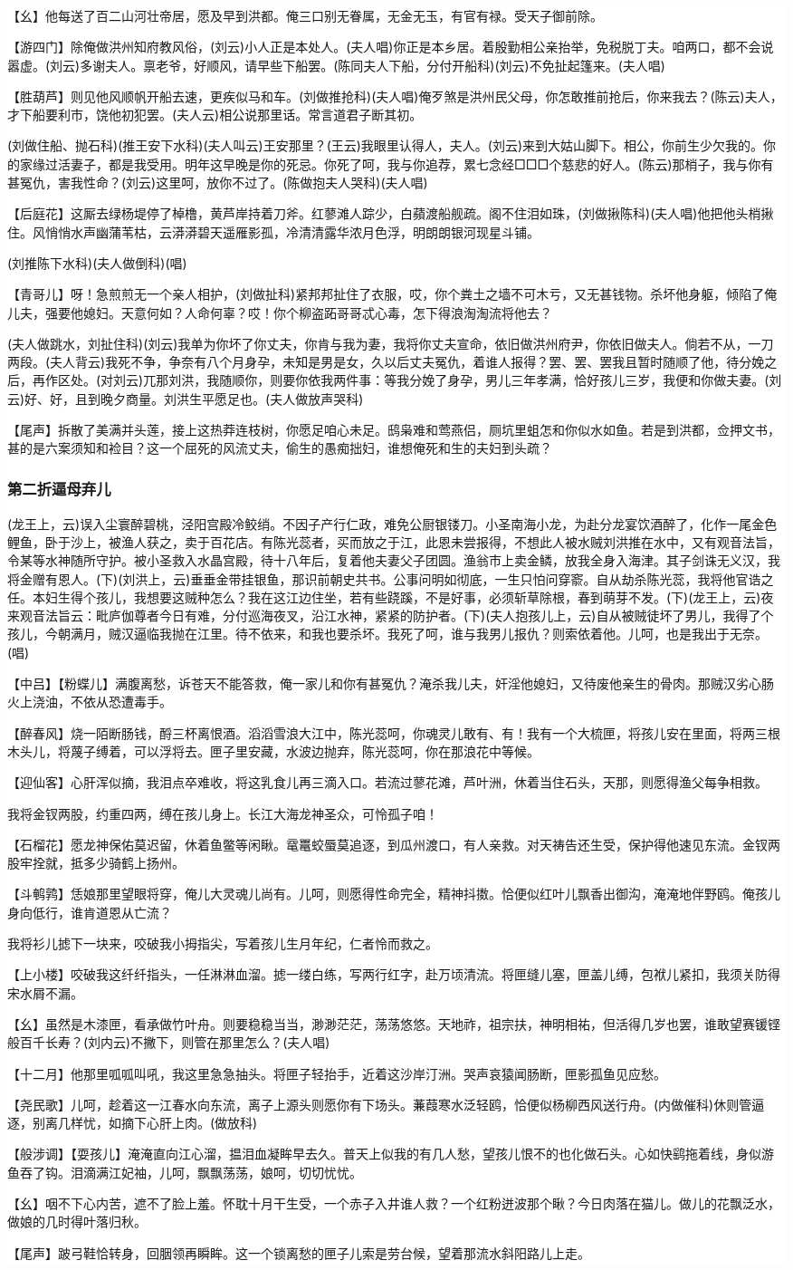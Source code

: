 【幺】他每送了百二山河壮帝居，愿及早到洪都。俺三口别无眷属，无金无玉，有官有禄。受天子御前除。  
  
【游四门】除俺做洪州知府教风俗，(刘云)小人正是本处人。(夫人唱)你正是本乡居。着殷勤相公亲抬举，免税脱丁夫。咱两口，都不会说嚣虚。(刘云)多谢夫人。禀老爷，好顺风，请早些下船罢。(陈同夫人下船，分付开船科)(刘云)不免扯起篷来。(夫人唱)  
  
【胜葫芦】则见他风顺帆开船去速，更疾似马和车。(刘做推抢科)(夫人唱)俺歹煞是洪州民父母，你怎敢推前抢后，你来我去？(陈云)夫人，才下船要利市，饶他初犯罢。(夫人云)相公说那里话。常言道君子断其初。  
  
(刘做住船、抛石科)(推王安下水科)(夫人叫云)王安那里？(王云)我眼里认得人，夫人。(刘云)来到大姑山脚下。相公，你前生少欠我的。你的家缘过活妻子，都是我受用。明年这早晚是你的死忌。你死了呵，我与你追荐，累七念经□□□个慈悲的好人。(陈云)那梢子，我与你有甚冤仇，害我性命？(刘云)这里呵，放你不过了。(陈做抱夫人哭科)(夫人唱)  
  
【后庭花】这厮去绿杨堤停了棹橹，黄芦岸持着刀斧。红蓼滩人踪少，白蘋渡船舰疏。阁不住泪如珠，(刘做揪陈科)(夫人唱)他把他头梢揪住。风悄悄水声幽蒲苇枯，云漭漭碧天遥雁影孤，冷清清露华浓月色浮，明朗朗银河现星斗铺。  
  
(刘推陈下水科)(夫人做倒科)(唱)  
  
【青哥儿】呀！急煎煎无一个亲人相护，(刘做扯科)紧邦邦扯住了衣服，哎，你个粪土之墙不可木亏，又无甚钱物。杀坏他身躯，倾陷了俺儿夫，强要他媳妇。天意何如？人命何辜？哎！你个柳盗跖哥哥忒心毒，怎下得浪淘淘流将他去？  
  
(夫人做跳水，刘扯住科)(刘云)我单为你坏了你丈夫，你肯与我为妻，我将你丈夫宣命，依旧做洪州府尹，你依旧做夫人。倘若不从，一刀两段。(夫人背云)我死不争，争奈有八个月身孕，未知是男是女，久以后丈夫冤仇，着谁人报得？罢、罢、罢我且暂时随顺了他，待分娩之后，再作区处。(对刘云)兀那刘洪，我随顺你，则要你依我两件事：等我分娩了身孕，男儿三年孝满，恰好孩儿三岁，我便和你做夫妻。(刘云)好、好，且到晚夕商量。刘洪生平愿足也。(夫人做放声哭科)  
  
【尾声】拆散了美满并头莲，接上这热莽连枝树，你愿足咱心未足。鸱枭难和莺燕侣，厕坑里蛆怎和你似水如鱼。若是到洪都，佥押文书，甚的是六案须知和裣目？这一个屈死的风流丈夫，偷生的愚痴拙妇，谁想俺死和生的夫妇到头疏？  
  
### 第二折逼母弃儿  
  
(龙王上，云)误入尘寰醉碧桃，泾阳宫殿冷鲛绡。不因子产行仁政，难免公厨银镂刀。小圣南海小龙，为赴分龙宴饮酒醉了，化作一尾金色鲤鱼，卧于沙上，被渔人获之，卖于百花店。有陈光蕊者，买而放之于江，此恩未尝报得，不想此人被水贼刘洪推在水中，又有观音法旨，令某等水神随所守护。被小圣救入水晶宫殿，待十八年后，复着他夫妻父子团圆。渔翁市上卖金鳞，放我全身入海津。其子剑诛无义汉，我将金赠有恩人。(下)(刘洪上，云)垂垂金带挂银鱼，那识前朝史共书。公事问明如彻底，一生只怕问穿窬。自从劫杀陈光蕊，我将他官诰之任。本妇生得个孩儿，我想要这贼种怎么？我在这江边住坐，若有些跷蹊，不是好事，必须斩草除根，春到萌芽不发。(下)(龙王上，云)夜来观音法旨云：毗庐伽尊者今日有难，分付巡海夜叉，沿江水神，紧紧的防护者。(下)(夫人抱孩儿上，云)自从被贼徒坏了男儿，我得了个孩儿，今朝满月，贼汉逼临我抛在江里。待不依来，和我也要杀坏。我死了呵，谁与我男儿报仇？则索依着他。儿呵，也是我出于无奈。(唱)  
  
【中吕】【粉蝶儿】满腹离愁，诉苍天不能答救，俺一家儿和你有甚冤仇？淹杀我儿夫，奸淫他媳妇，又待废他亲生的骨肉。那贼汉劣心肠火上浇油，不依从恐遭毒手。  
  
【醉春风】烧一陌断肠钱，酹三杯离恨酒。滔滔雪浪大江中，陈光蕊呵，你魂灵儿敢有、有！我有一个大梳匣，将孩儿安在里面，将两三根木头儿，将蔑子缚着，可以浮将去。匣子里安藏，水波边抛弃，陈光蕊呵，你在那浪花中等候。  
  
【迎仙客】心肝浑似摘，我泪点卒难收，将这乳食儿再三滴入口。若流过蓼花滩，芦叶洲，休着当住石头，天那，则愿得渔父每争相救。  
  
我将金钗两股，约重四两，缚在孩儿身上。长江大海龙神圣众，可怜孤子咱！  
  
【石榴花】愿龙神保佑莫迟留，休着鱼鳖等闲瞅。鼋鼍蛟蜃莫追逐，到瓜州渡口，有人亲救。对天祷告还生受，保护得他速见东流。金钗两股牢拴就，抵多少骑鹤上扬州。  
  
【斗鹌鹑】恁娘那里望眼将穿，俺儿大灵魂儿尚有。儿呵，则愿得性命完全，精神抖擞。恰便似红叶儿飘香出御沟，淹淹地伴野鸥。俺孩儿身向低行，谁肯道恩从亡流？  
  
我将衫儿摅下一块来，咬破我小拇指尖，写着孩儿生月年纪，仁者怜而救之。  
  
【上小楼】咬破我这纤纤指头，一任淋淋血溜。摅一缕白练，写两行红字，赴万顷清流。将匣缝儿塞，匣盖儿缚，包袱儿紧扣，我须关防得宋水屑不漏。  
  
【幺】虽然是木漆匣，看承做竹叶舟。则要稳稳当当，渺渺茫茫，荡荡悠悠。天地祚，祖宗扶，神明相祐，但活得几岁也罢，谁敢望赛锾铿般百千长寿？(刘内云)不撇下，则管在那里怎么？(夫人唱)  
  
【十二月】他那里呱呱叫吼，我这里急急抽头。将匣子轻抬手，近着这沙岸汀洲。哭声哀猿闻肠断，匣影孤鱼见应愁。  
  
【尧民歌】儿呵，趁着这一江春水向东流，离子上源头则愿你有下场头。蒹葭寒水泛轻鸥，恰便似杨柳西风送行舟。(内做催科)休则管逼逐，别离几样忧，如摘下心肝上肉。(做放科)  
  
【般涉调】【耍孩儿】淹淹直向江心溜，揾泪血凝眸早去久。普天上似我的有几人愁，望孩儿恨不的也化做石头。心如快鹞拖着线，身似游鱼吞了钩。泪滴满江妃袖，儿呵，飘飘荡荡，娘呵，切切忧忧。  
  
【幺】咽不下心内苦，遮不了脸上羞。怀耽十月干生受，一个赤子入井谁人救？一个红粉迸波那个瞅？今日肉落在猫儿。做儿的花飘泛水，做娘的几时得叶落归秋。  
  
【尾声】跛弓鞋恰转身，回胭领再瞬眸。这一个锁离愁的匣子儿索是劳台候，望着那流水斜阳路儿上走。  
